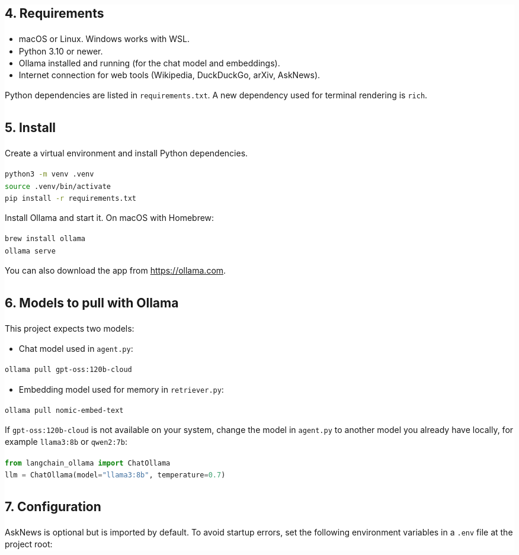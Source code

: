 ## 4. Requirements

- macOS or Linux. Windows works with WSL.
- Python 3.10 or newer.
- Ollama installed and running (for the chat model and embeddings).
- Internet connection for web tools (Wikipedia, DuckDuckGo, arXiv, AskNews).

Python dependencies are listed in `requirements.txt`. A new dependency used for terminal rendering is `rich`.

## 5. Install

Create a virtual environment and install Python dependencies.

```zsh
python3 -m venv .venv
source .venv/bin/activate
pip install -r requirements.txt
```

Install Ollama and start it. On macOS with Homebrew:

```zsh
brew install ollama
ollama serve
```

You can also download the app from https://ollama.com.

## 6. Models to pull with Ollama

This project expects two models:

- Chat model used in `agent.py`:

```zsh
ollama pull gpt-oss:120b-cloud
```

- Embedding model used for memory in `retriever.py`:

```zsh
ollama pull nomic-embed-text
```

If `gpt-oss:120b-cloud` is not available on your system, change the model in `agent.py` to another model you already have locally, for example `llama3:8b` or `qwen2:7b`:

```python
from langchain_ollama import ChatOllama
llm = ChatOllama(model="llama3:8b", temperature=0.7)
```

## 7. Configuration

AskNews is optional but is imported by default. To avoid startup errors, set the following environment variables in a `.env` file at the project root:
